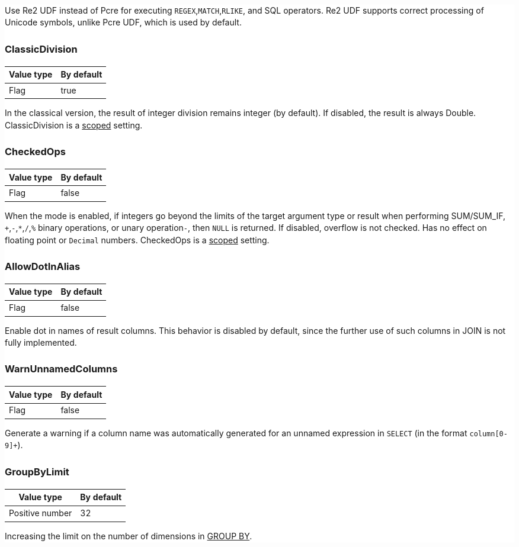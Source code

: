 Use Re2 UDF instead of Pcre for executing `REGEX`,`MATCH`,`RLIKE`, and SQL operators. Re2 UDF supports correct processing of Unicode symbols, unlike Pcre UDF, which is used by default.

### ClassicDivision

| Value type | By default |
| --- | --- |
| Flag | true |

In the classical version, the result of integer division remains integer (by default).
If disabled, the result is always Double.
ClassicDivision is a [scoped](#pragmascope) setting.

### CheckedOps

| Value type | By default |
| --- | --- |
| Flag | false |

When the mode is enabled, if integers go beyond the limits of the target argument type or result when performing SUM/SUM_IF, `+`,`-`,`*`,`/`,`%` binary operations, or unary operation`-`, then `NULL` is returned.
If disabled, overflow is not checked.
Has no effect on floating point or `Decimal` numbers.
CheckedOps is a [scoped](#pragmascope) setting.

### AllowDotInAlias

| Value type | By default |
| --- | --- |
| Flag | false |

Enable dot in names of result columns. This behavior is disabled by default, since the further use of such columns in JOIN is not fully implemented.

### WarnUnnamedColumns

| Value type | By default |
| --- | --- |
| Flag | false |

Generate a warning if a column name was automatically generated for an unnamed expression in `SELECT` (in the format `column[0-9]+`).

### GroupByLimit

| Value type | By default |
| --- | --- |
| Positive number | 32 |

Increasing the limit on the number of dimensions in [GROUP BY](../../group_by.md).
